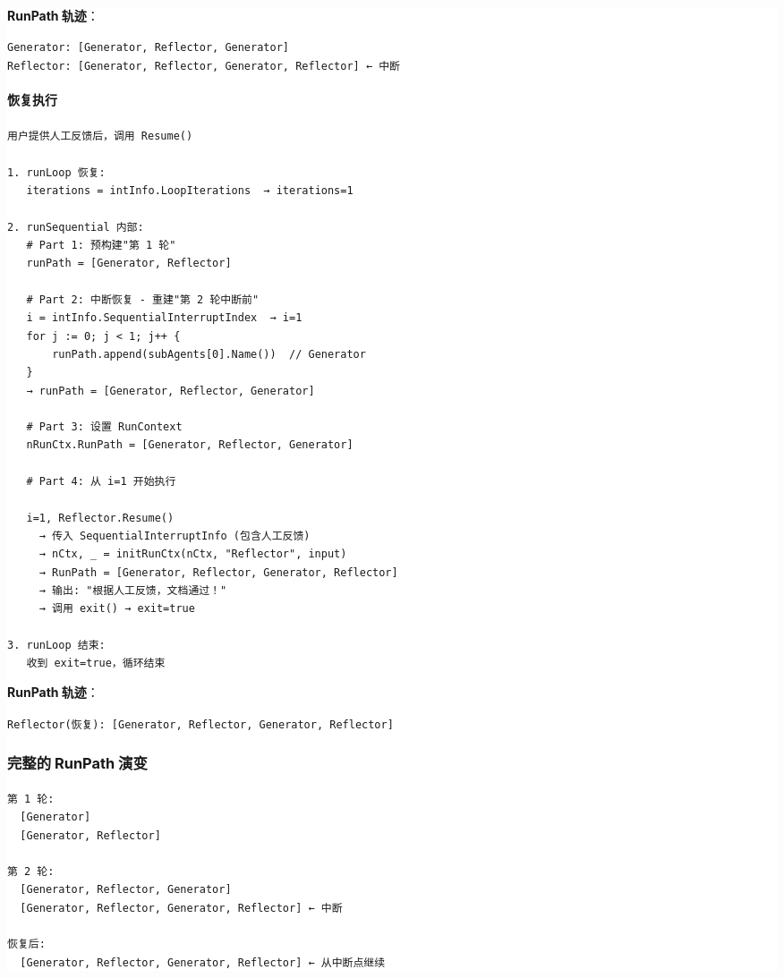 **RunPath 轨迹**：
```
Generator: [Generator, Reflector, Generator]
Reflector: [Generator, Reflector, Generator, Reflector] ← 中断
```

#### **恢复执行**

```
用户提供人工反馈后，调用 Resume()

1. runLoop 恢复:
   iterations = intInfo.LoopIterations  → iterations=1

2. runSequential 内部:
   # Part 1: 预构建"第 1 轮"
   runPath = [Generator, Reflector]
   
   # Part 2: 中断恢复 - 重建"第 2 轮中断前"
   i = intInfo.SequentialInterruptIndex  → i=1
   for j := 0; j < 1; j++ {
       runPath.append(subAgents[0].Name())  // Generator
   }
   → runPath = [Generator, Reflector, Generator]
   
   # Part 3: 设置 RunContext
   nRunCtx.RunPath = [Generator, Reflector, Generator]
   
   # Part 4: 从 i=1 开始执行
   
   i=1, Reflector.Resume()
     → 传入 SequentialInterruptInfo (包含人工反馈)
     → nCtx, _ = initRunCtx(nCtx, "Reflector", input)
     → RunPath = [Generator, Reflector, Generator, Reflector]
     → 输出: "根据人工反馈，文档通过！"
     → 调用 exit() → exit=true

3. runLoop 结束:
   收到 exit=true，循环结束
```

**RunPath 轨迹**：
```
Reflector(恢复): [Generator, Reflector, Generator, Reflector]
```

### 完整的 RunPath 演变

```
第 1 轮:
  [Generator]
  [Generator, Reflector]

第 2 轮:
  [Generator, Reflector, Generator]
  [Generator, Reflector, Generator, Reflector] ← 中断

恢复后:
  [Generator, Reflector, Generator, Reflector] ← 从中断点继续
```
